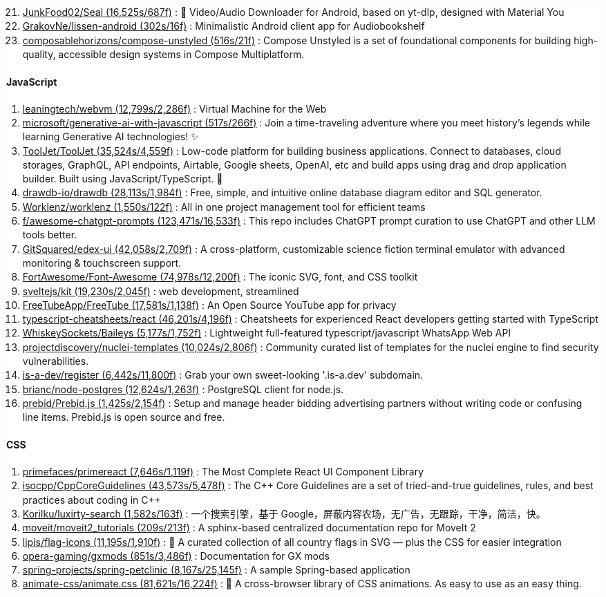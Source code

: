 21. [JunkFood02/Seal (16,525s/687f)](https://github.com/JunkFood02/Seal) : 🦭 Video/Audio Downloader for Android, based on yt-dlp, designed with Material You
22. [GrakovNe/lissen-android (302s/16f)](https://github.com/GrakovNe/lissen-android) : Minimalistic Android client app for Audiobookshelf
23. [composablehorizons/compose-unstyled (516s/21f)](https://github.com/composablehorizons/compose-unstyled) : Compose Unstyled is a set of foundational components for building high-quality, accessible design systems in Compose Multiplatform.

#### JavaScript
1. [leaningtech/webvm (12,799s/2,286f)](https://github.com/leaningtech/webvm) : Virtual Machine for the Web
2. [microsoft/generative-ai-with-javascript (517s/266f)](https://github.com/microsoft/generative-ai-with-javascript) : Join a time-traveling adventure where you meet history’s legends while learning Generative AI technologies! ✨
3. [ToolJet/ToolJet (35,524s/4,559f)](https://github.com/ToolJet/ToolJet) : Low-code platform for building business applications. Connect to databases, cloud storages, GraphQL, API endpoints, Airtable, Google sheets, OpenAI, etc and build apps using drag and drop application builder. Built using JavaScript/TypeScript. 🚀
4. [drawdb-io/drawdb (28,113s/1,984f)](https://github.com/drawdb-io/drawdb) : Free, simple, and intuitive online database diagram editor and SQL generator.
5. [Worklenz/worklenz (1,550s/122f)](https://github.com/Worklenz/worklenz) : All in one project management tool for efficient teams
6. [f/awesome-chatgpt-prompts (123,471s/16,533f)](https://github.com/f/awesome-chatgpt-prompts) : This repo includes ChatGPT prompt curation to use ChatGPT and other LLM tools better.
7. [GitSquared/edex-ui (42,058s/2,709f)](https://github.com/GitSquared/edex-ui) : A cross-platform, customizable science fiction terminal emulator with advanced monitoring & touchscreen support.
8. [FortAwesome/Font-Awesome (74,978s/12,200f)](https://github.com/FortAwesome/Font-Awesome) : The iconic SVG, font, and CSS toolkit
9. [sveltejs/kit (19,230s/2,045f)](https://github.com/sveltejs/kit) : web development, streamlined
10. [FreeTubeApp/FreeTube (17,581s/1,138f)](https://github.com/FreeTubeApp/FreeTube) : An Open Source YouTube app for privacy
11. [typescript-cheatsheets/react (46,201s/4,196f)](https://github.com/typescript-cheatsheets/react) : Cheatsheets for experienced React developers getting started with TypeScript
12. [WhiskeySockets/Baileys (5,177s/1,752f)](https://github.com/WhiskeySockets/Baileys) : Lightweight full-featured typescript/javascript WhatsApp Web API
13. [projectdiscovery/nuclei-templates (10,024s/2,806f)](https://github.com/projectdiscovery/nuclei-templates) : Community curated list of templates for the nuclei engine to find security vulnerabilities.
14. [is-a-dev/register (6,442s/11,800f)](https://github.com/is-a-dev/register) : Grab your own sweet-looking '.is-a.dev' subdomain.
15. [brianc/node-postgres (12,624s/1,263f)](https://github.com/brianc/node-postgres) : PostgreSQL client for node.js.
16. [prebid/Prebid.js (1,425s/2,154f)](https://github.com/prebid/Prebid.js) : Setup and manage header bidding advertising partners without writing code or confusing line items. Prebid.js is open source and free.

#### CSS
1. [primefaces/primereact (7,646s/1,119f)](https://github.com/primefaces/primereact) : The Most Complete React UI Component Library
2. [isocpp/CppCoreGuidelines (43,573s/5,478f)](https://github.com/isocpp/CppCoreGuidelines) : The C++ Core Guidelines are a set of tried-and-true guidelines, rules, and best practices about coding in C++
3. [KoriIku/luxirty-search (1,582s/163f)](https://github.com/KoriIku/luxirty-search) : 一个搜索引擎，基于 Google，屏蔽内容农场，无广告，无跟踪，干净，简洁，快。
4. [moveit/moveit2_tutorials (209s/213f)](https://github.com/moveit/moveit2_tutorials) : A sphinx-based centralized documentation repo for MoveIt 2
5. [lipis/flag-icons (11,195s/1,910f)](https://github.com/lipis/flag-icons) : 🎏 A curated collection of all country flags in SVG — plus the CSS for easier integration
6. [opera-gaming/gxmods (851s/3,486f)](https://github.com/opera-gaming/gxmods) : Documentation for GX mods
7. [spring-projects/spring-petclinic (8,167s/25,145f)](https://github.com/spring-projects/spring-petclinic) : A sample Spring-based application
8. [animate-css/animate.css (81,621s/16,224f)](https://github.com/animate-css/animate.css) : 🍿 A cross-browser library of CSS animations. As easy to use as an easy thing.
